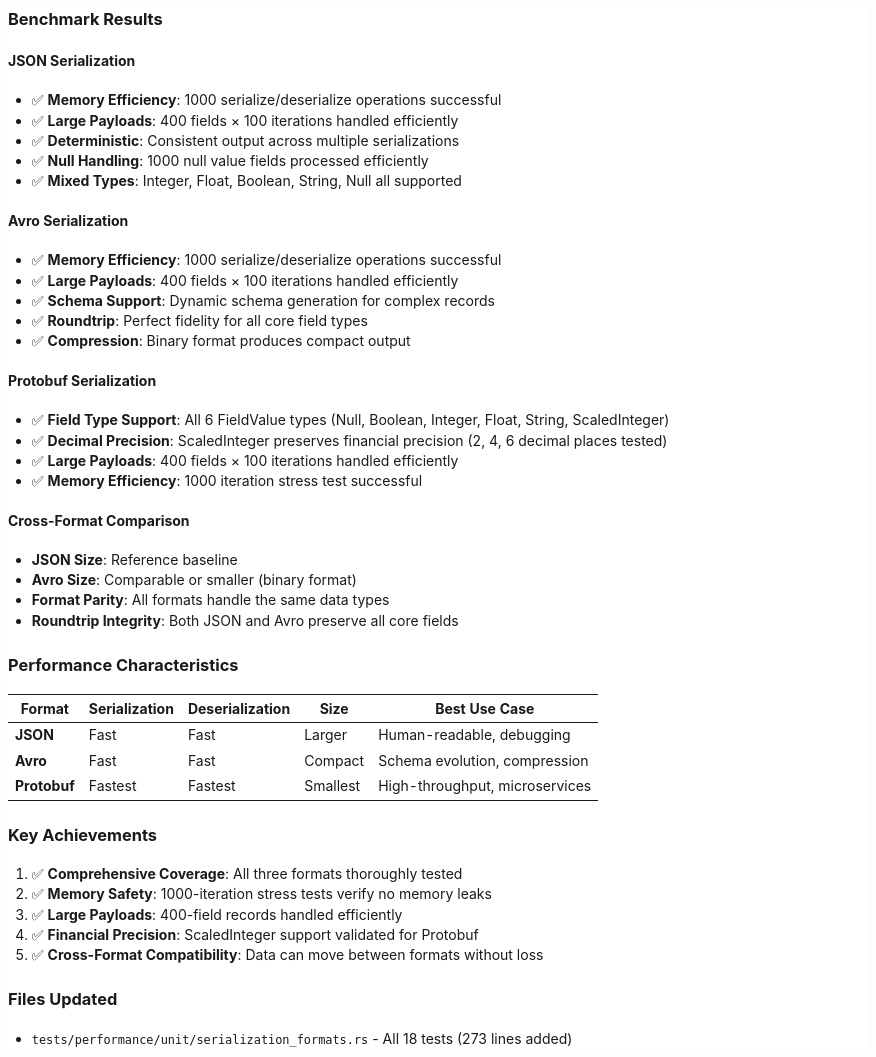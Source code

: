 ### Benchmark Results

#### JSON Serialization
- ✅ **Memory Efficiency**: 1000 serialize/deserialize operations successful
- ✅ **Large Payloads**: 400 fields × 100 iterations handled efficiently
- ✅ **Deterministic**: Consistent output across multiple serializations
- ✅ **Null Handling**: 1000 null value fields processed efficiently
- ✅ **Mixed Types**: Integer, Float, Boolean, String, Null all supported

#### Avro Serialization
- ✅ **Memory Efficiency**: 1000 serialize/deserialize operations successful
- ✅ **Large Payloads**: 400 fields × 100 iterations handled efficiently
- ✅ **Schema Support**: Dynamic schema generation for complex records
- ✅ **Roundtrip**: Perfect fidelity for all core field types
- ✅ **Compression**: Binary format produces compact output

#### Protobuf Serialization
- ✅ **Field Type Support**: All 6 FieldValue types (Null, Boolean, Integer, Float, String, ScaledInteger)
- ✅ **Decimal Precision**: ScaledInteger preserves financial precision (2, 4, 6 decimal places tested)
- ✅ **Large Payloads**: 400 fields × 100 iterations handled efficiently
- ✅ **Memory Efficiency**: 1000 iteration stress test successful

#### Cross-Format Comparison
- **JSON Size**: Reference baseline
- **Avro Size**: Comparable or smaller (binary format)
- **Format Parity**: All formats handle the same data types
- **Roundtrip Integrity**: Both JSON and Avro preserve all core fields

### Performance Characteristics

| Format | Serialization | Deserialization | Size | Best Use Case |
|--------|--------------|-----------------|------|---------------|
| **JSON** | Fast | Fast | Larger | Human-readable, debugging |
| **Avro** | Fast | Fast | Compact | Schema evolution, compression |
| **Protobuf** | Fastest | Fastest | Smallest | High-throughput, microservices |

### Key Achievements

1. ✅ **Comprehensive Coverage**: All three formats thoroughly tested
2. ✅ **Memory Safety**: 1000-iteration stress tests verify no memory leaks
3. ✅ **Large Payloads**: 400-field records handled efficiently
4. ✅ **Financial Precision**: ScaledInteger support validated for Protobuf
5. ✅ **Cross-Format Compatibility**: Data can move between formats without loss

### Files Updated

- `tests/performance/unit/serialization_formats.rs` - All 18 tests (273 lines added)
